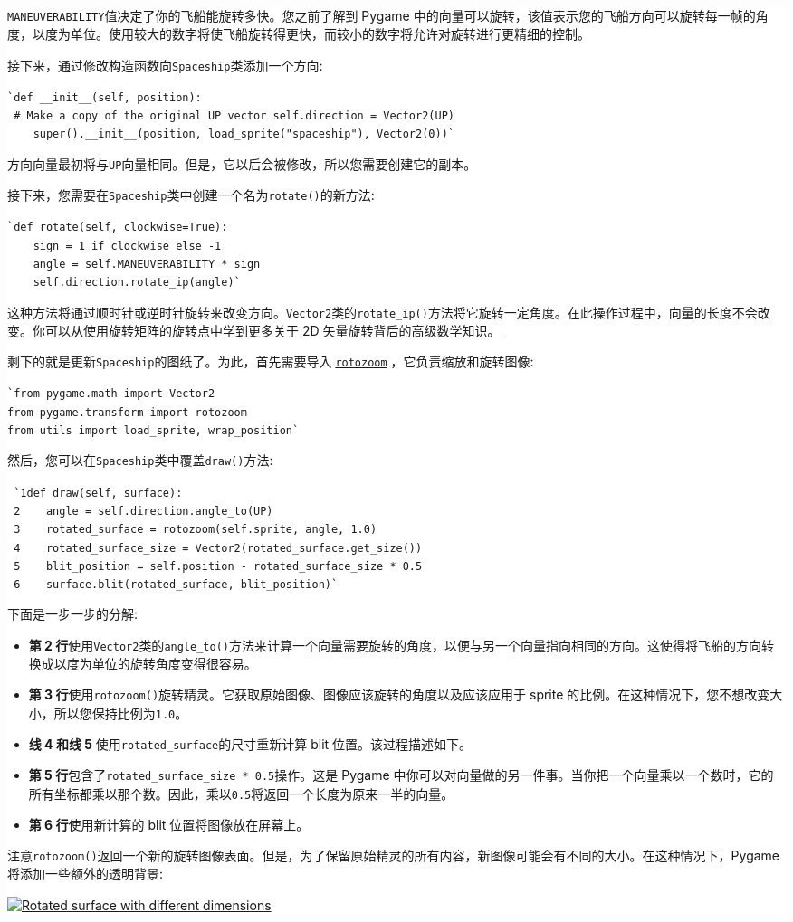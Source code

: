 `MANEUVERABILITY`值决定了你的飞船能旋转多快。您之前了解到 Pygame 中的向量可以旋转，该值表示您的飞船方向可以旋转每一帧的角度，以度为单位。使用较大的数字将使飞船旋转得更快，而较小的数字将允许对旋转进行更精细的控制。

接下来，通过修改构造函数向`Spaceship`类添加一个方向:

```
`def __init__(self, position):
 # Make a copy of the original UP vector self.direction = Vector2(UP) 
    super().__init__(position, load_sprite("spaceship"), Vector2(0))` 
```

方向向量最初将与`UP`向量相同。但是，它以后会被修改，所以您需要创建它的副本。

接下来，您需要在`Spaceship`类中创建一个名为`rotate()`的新方法:

```
`def rotate(self, clockwise=True):
    sign = 1 if clockwise else -1
    angle = self.MANEUVERABILITY * sign
    self.direction.rotate_ip(angle)` 
```

这种方法将通过顺时针或逆时针旋转来改变方向。`Vector2`类的`rotate_ip()`方法将它旋转一定角度。在此操作过程中，向量的长度不会改变。你可以从使用旋转矩阵的[旋转点中学到更多关于 2D 矢量旋转背后的高级数学知识。](https://www.youtube.com/watch?v=OYuoPTRVzxY)

剩下的就是更新`Spaceship`的图纸了。为此，首先需要导入 [`rotozoom`](https://www.pygame.org/docs/ref/transform.html#pygame.transform.rotozoom) ，它负责缩放和旋转图像:

```
`from pygame.math import Vector2
from pygame.transform import rotozoom 
from utils import load_sprite, wrap_position` 
```

然后，您可以在`Spaceship`类中覆盖`draw()`方法:

```
 `1def draw(self, surface):
 2    angle = self.direction.angle_to(UP)
 3    rotated_surface = rotozoom(self.sprite, angle, 1.0)
 4    rotated_surface_size = Vector2(rotated_surface.get_size())
 5    blit_position = self.position - rotated_surface_size * 0.5
 6    surface.blit(rotated_surface, blit_position)` 
```

下面是一步一步的分解:

*   **第 2 行**使用`Vector2`类的`angle_to()`方法来计算一个向量需要旋转的角度，以便与另一个向量指向相同的方向。这使得将飞船的方向转换成以度为单位的旋转角度变得很容易。

*   **第 3 行**使用`rotozoom()`旋转精灵。它获取原始图像、图像应该旋转的角度以及应该应用于 sprite 的比例。在这种情况下，您不想改变大小，所以您保持比例为`1.0`。

*   **线 4 和线 5** 使用`rotated_surface`的尺寸重新计算 blit 位置。该过程描述如下。

*   **第 5 行**包含了`rotated_surface_size * 0.5`操作。这是 Pygame 中你可以对向量做的另一件事。当你把一个向量乘以一个数时，它的所有坐标都乘以那个数。因此，乘以`0.5`将返回一个长度为原来一半的向量。

*   **第 6 行**使用新计算的 blit 位置将图像放在屏幕上。

注意`rotozoom()`返回一个新的旋转图像表面。但是，为了保留原始精灵的所有内容，新图像可能会有不同的大小。在这种情况下，Pygame 将添加一些额外的透明背景:

[![Rotated surface with different dimensions](../Images/5ed411607bccb0f055b78957470aa6f4.png)](https://files.realpython.com/media/asteroids_rotated_surface.61f02812cd0a.png)
